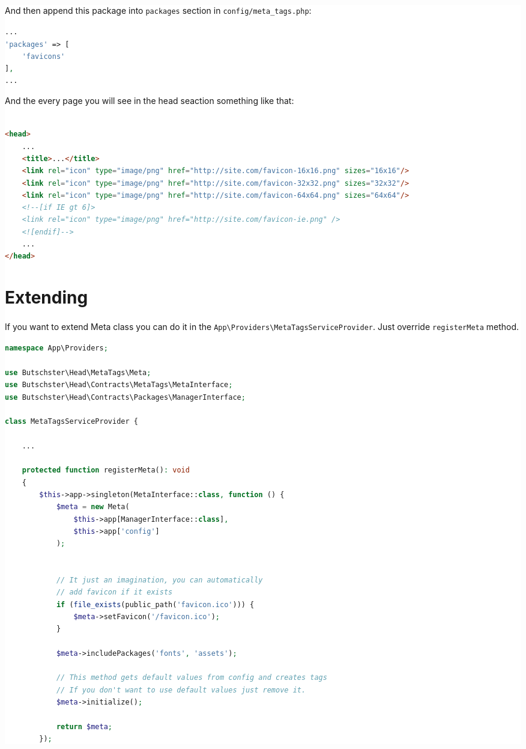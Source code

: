 And then append this package into `packages` section in `config/meta_tags.php`:

```php
...
'packages' => [
    'favicons'
],
...
```

And the every page you will see in the head seaction something like that:

```html

<head>
    ...
    <title>...</title>
    <link rel="icon" type="image/png" href="http://site.com/favicon-16x16.png" sizes="16x16"/>
    <link rel="icon" type="image/png" href="http://site.com/favicon-32x32.png" sizes="32x32"/>
    <link rel="icon" type="image/png" href="http://site.com/favicon-64x64.png" sizes="64x64"/>
    <!--[if IE gt 6]>
    <link rel="icon" type="image/png" href="http://site.com/favicon-ie.png" />
    <![endif]-->
    ...
</head>
```

# Extending

If you want to extend Meta class you can do it in the `App\Providers\MetaTagsServiceProvider`. Just
override `registerMeta` method.

```php
namespace App\Providers;

use Butschster\Head\MetaTags\Meta;
use Butschster\Head\Contracts\MetaTags\MetaInterface;
use Butschster\Head\Contracts\Packages\ManagerInterface;

class MetaTagsServiceProvider {

    ...

    protected function registerMeta(): void
    {
        $this->app->singleton(MetaInterface::class, function () {
            $meta = new Meta(
                $this->app[ManagerInterface::class],
                $this->app['config']
            );
    
    
            // It just an imagination, you can automatically 
            // add favicon if it exists
            if (file_exists(public_path('favicon.ico'))) {
                $meta->setFavicon('/favicon.ico');
            }
    
            $meta->includePackages('fonts', 'assets');
            
            // This method gets default values from config and creates tags
            // If you don't want to use default values just remove it.
            $meta->initialize();
    
            return $meta;
        });
```